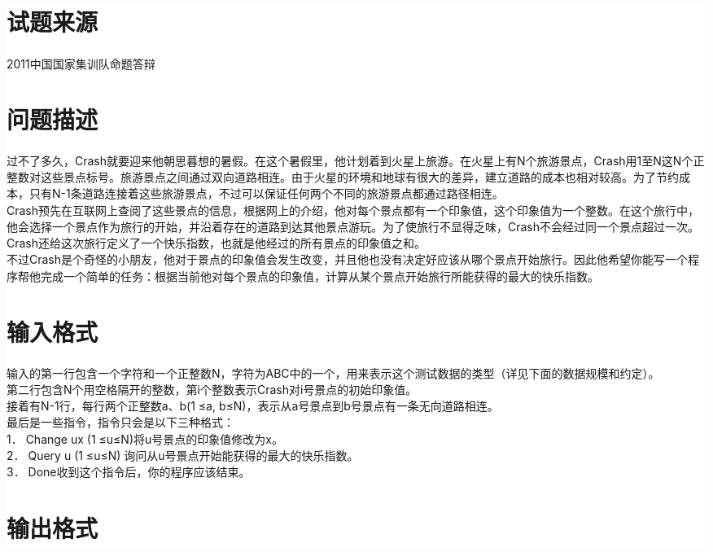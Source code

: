 
<div class="content">



# 试题来源


<div id="psrc" style="margin-top:20px;display:block;">
<div class="pdcont">
2011中国国家集训队命题答辩
</div>
</div>
<div id="pinputs" style="display:none;">
<div class="pdsec">
输入数据
</div>
<div class="pdcont">
<span class="notice"> 这是一道提交答案的试题，下面给出了该题的输入数据：</span> 
</div>
<div id="inputlist" class="pddata">
</div>
</div>
<div id="pcont1" style="margin-top:20px;display:block;">

# 问题描述


<div class="pdcont">
过不了多久，Crash就要迎来他朝思暮想的暑假。在这个暑假里，他计划着到火星上旅游。在火星上有N个旅游景点，Crash用1至N这N个正整数对这些景点标号。旅游景点之间通过双向道路相连。由于火星的环境和地球有很大的差异，建立道路的成本也相对较高。为了节约成本，只有N-1条道路连接着这些旅游景点，不过可以保证任何两个不同的旅游景点都通过路径相连。<br/>
Crash预先在互联网上查阅了这些景点的信息，根据网上的介绍，他对每个景点都有一个印象值，这个印象值为一个整数。在这个旅行中，他会选择一个景点作为旅行的开始，并沿着存在的道路到达其他景点游玩。为了使旅行不显得乏味，Crash不会经过同一个景点超过一次。Crash还给这次旅行定义了一个快乐指数，也就是他经过的所有景点的印象值之和。<br/>
不过Crash是个奇怪的小朋友，他对于景点的印象值会发生改变，并且他也没有决定好应该从哪个景点开始旅行。因此他希望你能写一个程序帮他完成一个简单的任务：根据当前他对每个景点的印象值，计算从某个景点开始旅行所能获得的最大的快乐指数。
</div>

# 输入格式


<div class="pdcont">
输入的第一行包含一个字符和一个正整数N，字符为ABC中的一个，用来表示这个测试数据的类型（详见下面的数据规模和约定）。<br/>
第二行包含N个用空格隔开的整数，第i个整数表示Crash对i号景点的初始印象值。<br/>
接着有N-1行，每行两个正整数a、b(1 ≤a, b≤N)，表示从a号景点到b号景点有一条无向道路相连。<br/>
最后是一些指令，指令只会是以下三种格式：<br/>
1． Change ux (1 ≤u≤N)将u号景点的印象值修改为x。<br/>
2． Query u (1 ≤u≤N) 询问从u号景点开始能获得的最大的快乐指数。<br/>
3． Done收到这个指令后，你的程序应该结束。
</div>

# 输出格式

